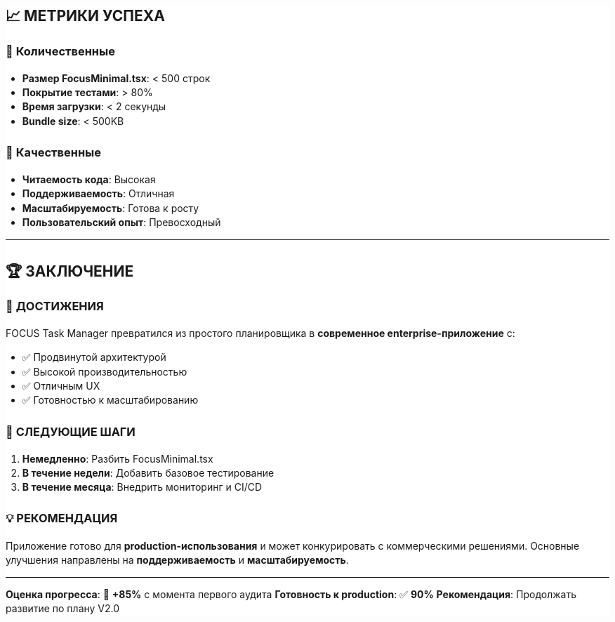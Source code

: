 ## 📈 МЕТРИКИ УСПЕХА

### 🎯 **Количественные**
- **Размер FocusMinimal.tsx**: < 500 строк
- **Покрытие тестами**: > 80%
- **Время загрузки**: < 2 секунды
- **Bundle size**: < 500KB

### 🎨 **Качественные**
- **Читаемость кода**: Высокая
- **Поддерживаемость**: Отличная
- **Масштабируемость**: Готова к росту
- **Пользовательский опыт**: Превосходный

---

## 🏆 ЗАКЛЮЧЕНИЕ

### 🌟 **ДОСТИЖЕНИЯ**
FOCUS Task Manager превратился из простого планировщика в **современное enterprise-приложение** с:
- ✅ Продвинутой архитектурой
- ✅ Высокой производительностью  
- ✅ Отличным UX
- ✅ Готовностью к масштабированию

### 🎯 **СЛЕДУЮЩИЕ ШАГИ**
1. **Немедленно**: Разбить FocusMinimal.tsx
2. **В течение недели**: Добавить базовое тестирование
3. **В течение месяца**: Внедрить мониторинг и CI/CD

### 💡 **РЕКОМЕНДАЦИЯ**
Приложение готово для **production-использования** и может конкурировать с коммерческими решениями. Основные улучшения направлены на **поддерживаемость** и **масштабируемость**.

---

**Оценка прогресса**: 🚀 **+85%** с момента первого аудита
**Готовность к production**: ✅ **90%**
**Рекомендация**: Продолжать развитие по плану V2.0

